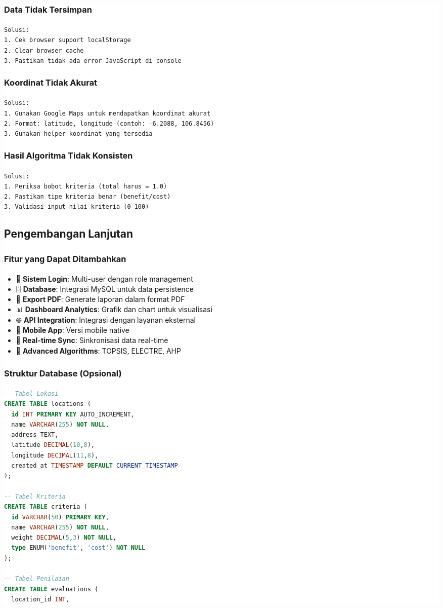 ### Data Tidak Tersimpan

```plaintext
Solusi: 
1. Cek browser support localStorage
2. Clear browser cache
3. Pastikan tidak ada error JavaScript di console
```

### Koordinat Tidak Akurat

```plaintext
Solusi:
1. Gunakan Google Maps untuk mendapatkan koordinat akurat
2. Format: latitude, longitude (contoh: -6.2088, 106.8456)
3. Gunakan helper koordinat yang tersedia
```

### Hasil Algoritma Tidak Konsisten

```plaintext
Solusi:
1. Periksa bobot kriteria (total harus = 1.0)
2. Pastikan tipe kriteria benar (benefit/cost)
3. Validasi input nilai kriteria (0-100)
```

## Pengembangan Lanjutan

### Fitur yang Dapat Ditambahkan

- 🔐 **Sistem Login**: Multi-user dengan role management
- 🗄️ **Database**: Integrasi MySQL untuk data persistence
- 📄 **Export PDF**: Generate laporan dalam format PDF
- 📊 **Dashboard Analytics**: Grafik dan chart untuk visualisasi
- 🌐 **API Integration**: Integrasi dengan layanan eksternal
- 📱 **Mobile App**: Versi mobile native
- 🔄 **Real-time Sync**: Sinkronisasi data real-time
- 🎯 **Advanced Algorithms**: TOPSIS, ELECTRE, AHP


### Struktur Database (Opsional)

```sql
-- Tabel Lokasi
CREATE TABLE locations (
  id INT PRIMARY KEY AUTO_INCREMENT,
  name VARCHAR(255) NOT NULL,
  address TEXT,
  latitude DECIMAL(10,8),
  longitude DECIMAL(11,8),
  created_at TIMESTAMP DEFAULT CURRENT_TIMESTAMP
);

-- Tabel Kriteria
CREATE TABLE criteria (
  id VARCHAR(50) PRIMARY KEY,
  name VARCHAR(255) NOT NULL,
  weight DECIMAL(5,3) NOT NULL,
  type ENUM('benefit', 'cost') NOT NULL
);

-- Tabel Penilaian
CREATE TABLE evaluations (
  location_id INT,
```